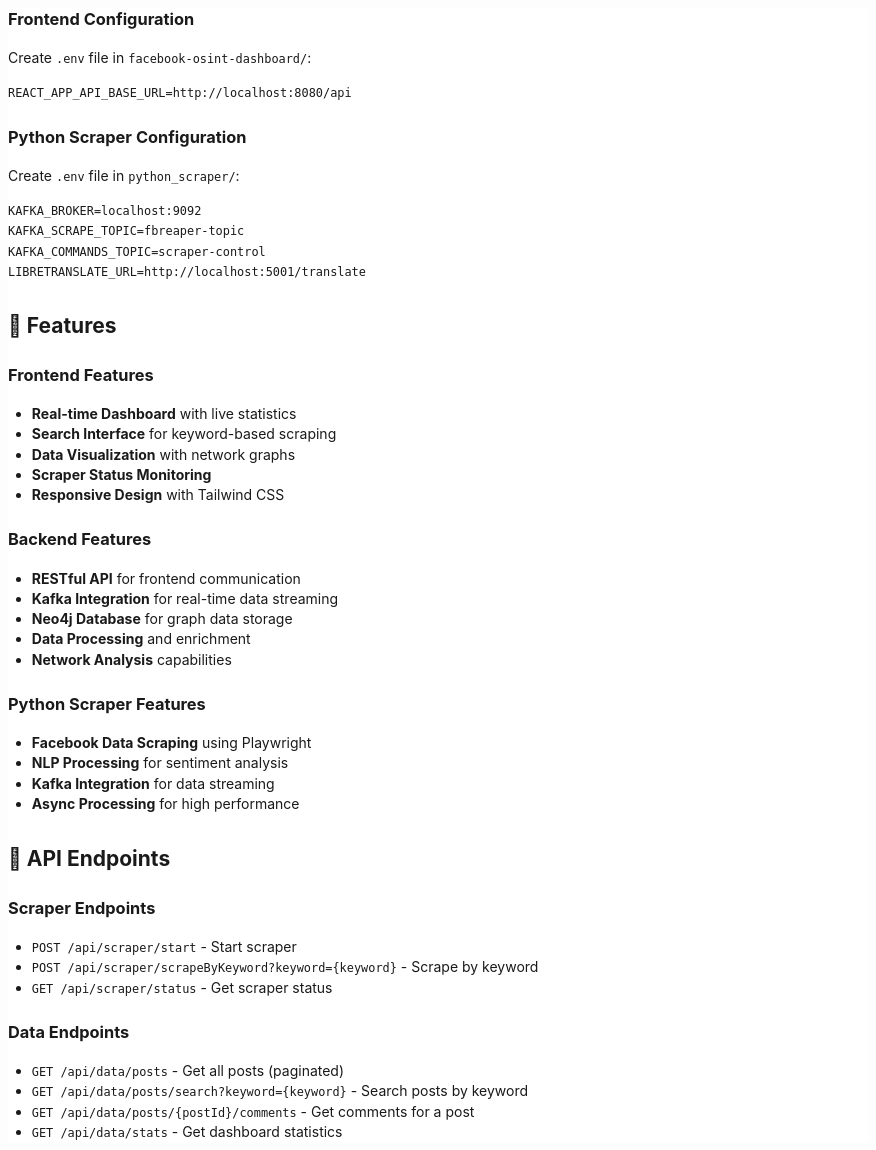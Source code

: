 ### Frontend Configuration

Create `.env` file in `facebook-osint-dashboard/`:

```env
REACT_APP_API_BASE_URL=http://localhost:8080/api
```

### Python Scraper Configuration

Create `.env` file in `python_scraper/`:

```env
KAFKA_BROKER=localhost:9092
KAFKA_SCRAPE_TOPIC=fbreaper-topic
KAFKA_COMMANDS_TOPIC=scraper-control
LIBRETRANSLATE_URL=http://localhost:5001/translate
```

## 🎯 Features

### Frontend Features
- **Real-time Dashboard** with live statistics
- **Search Interface** for keyword-based scraping
- **Data Visualization** with network graphs
- **Scraper Status Monitoring**
- **Responsive Design** with Tailwind CSS

### Backend Features
- **RESTful API** for frontend communication
- **Kafka Integration** for real-time data streaming
- **Neo4j Database** for graph data storage
- **Data Processing** and enrichment
- **Network Analysis** capabilities

### Python Scraper Features
- **Facebook Data Scraping** using Playwright
- **NLP Processing** for sentiment analysis
- **Kafka Integration** for data streaming
- **Async Processing** for high performance

## 🔌 API Endpoints

### Scraper Endpoints
- `POST /api/scraper/start` - Start scraper
- `POST /api/scraper/scrapeByKeyword?keyword={keyword}` - Scrape by keyword
- `GET /api/scraper/status` - Get scraper status

### Data Endpoints
- `GET /api/data/posts` - Get all posts (paginated)
- `GET /api/data/posts/search?keyword={keyword}` - Search posts by keyword
- `GET /api/data/posts/{postId}/comments` - Get comments for a post
- `GET /api/data/stats` - Get dashboard statistics
